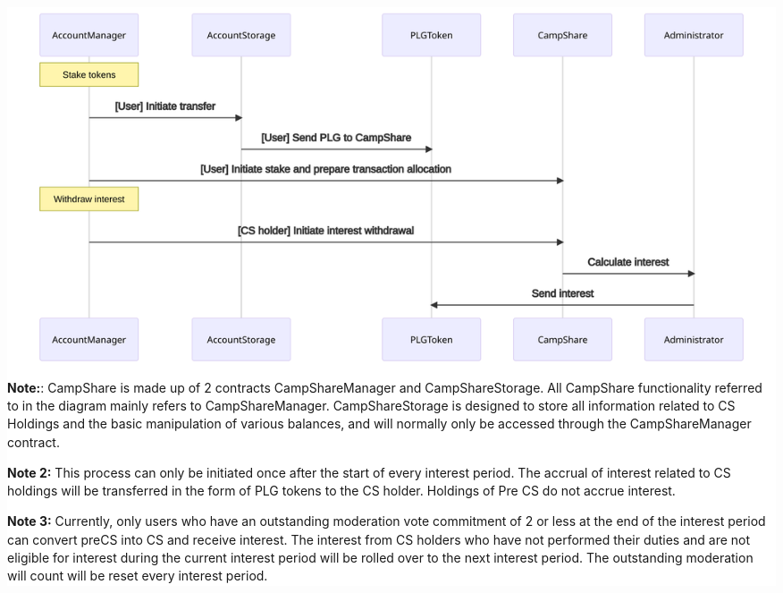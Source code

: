 <img class="mermaid-img" src="../img/campshare-interest.svg">

**Note:**: CampShare is made up of 2 contracts CampShareManager and CampShareStorage.  All CampShare functionality referred to in the diagram mainly refers to CampShareManager.  CampShareStorage is designed to store all information related to CS Holdings and the basic manipulation of various balances, and will normally only be accessed through the CampShareManager contract.

**Note 2:** This process can only be initiated once after the start of every interest period.  The accrual of interest related to CS holdings will be transferred in the form of PLG tokens to the CS holder.  Holdings of Pre CS do not accrue interest.

**Note 3:** Currently, only users who have an outstanding moderation vote commitment of 2 or less at the end of the interest period can convert preCS into CS and receive interest.  The interest from CS holders who have not performed their duties and are not eligible for interest during the current interest period will be rolled over to the next interest period.  The outstanding moderation will count will be reset every interest period.
